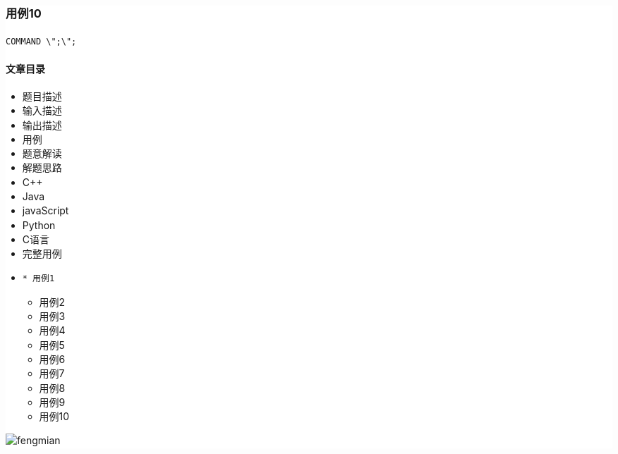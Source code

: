 
### 用例10

    
    
    COMMAND \";\";
    

#### 文章目录

  * 题目描述
  * 输入描述
  * 输出描述
  * 用例
  * 题意解读
  * 解题思路
  * C++
  * Java
  * javaScript
  * Python
  * C语言
  * 完整用例
  *     * 用例1
    * 用例2
    * 用例3
    * 用例4
    * 用例5
    * 用例6
    * 用例7
    * 用例8
    * 用例9
    * 用例10

![fengmian](https://i-blog.csdnimg.cn/blog_migrate/64b8c0e2ea85ec5b46fa895d8d104b78.png)

